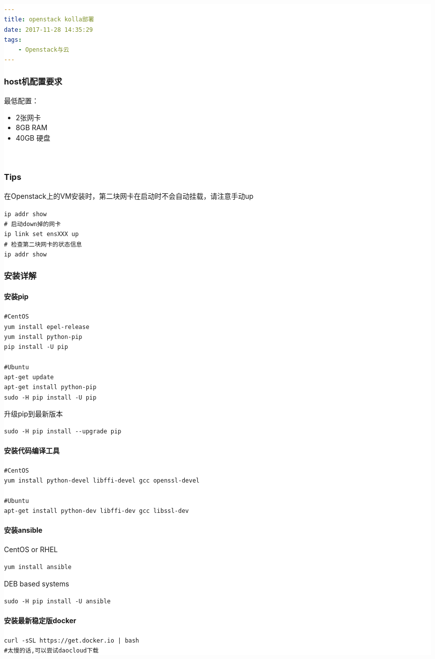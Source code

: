 ```yaml
---
title: openstack kolla部署
date: 2017-11-28 14:35:29
tags:
    - Openstack与云
---
```


### host机配置要求
最低配置：
-  2张网卡
-  8GB RAM
-  40GB 硬盘
</br>


### Tips
在Openstack上的VM安装时，第二块网卡在启动时不会自动挂载，请注意手动up
```
ip addr show
# 启动down掉的网卡
ip link set ensXXX up
# 检查第二块网卡的状态信息
ip addr show
```
### 安装详解
#### 安装pip
```
#CentOS
yum install epel-release
yum install python-pip
pip install -U pip

#Ubuntu
apt-get update
apt-get install python-pip
sudo -H pip install -U pip
```
升级pip到最新版本
```
sudo -H pip install --upgrade pip
```
#### 安装代码编译工具
```
#CentOS
yum install python-devel libffi-devel gcc openssl-devel

#Ubuntu
apt-get install python-dev libffi-dev gcc libssl-dev
```
#### 安装ansible
CentOS or RHEL 
```
yum install ansible
```
DEB based systems
```
sudo -H pip install -U ansible
```
#### 安装最新稳定版docker
```
curl -sSL https://get.docker.io | bash
#太慢的话,可以尝试daocloud下载
```